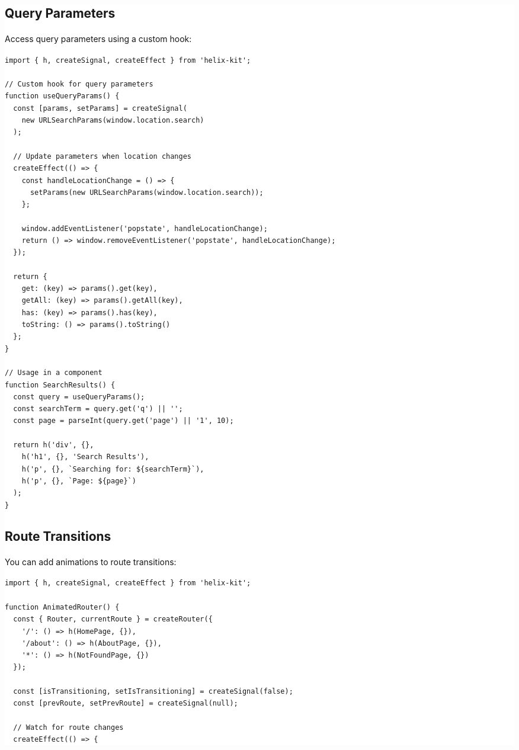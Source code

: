 ## Query Parameters

Access query parameters using a custom hook:

```tsx
import { h, createSignal, createEffect } from 'helix-kit';

// Custom hook for query parameters
function useQueryParams() {
  const [params, setParams] = createSignal(
    new URLSearchParams(window.location.search)
  );
  
  // Update parameters when location changes
  createEffect(() => {
    const handleLocationChange = () => {
      setParams(new URLSearchParams(window.location.search));
    };
    
    window.addEventListener('popstate', handleLocationChange);
    return () => window.removeEventListener('popstate', handleLocationChange);
  });
  
  return {
    get: (key) => params().get(key),
    getAll: (key) => params().getAll(key),
    has: (key) => params().has(key),
    toString: () => params().toString()
  };
}

// Usage in a component
function SearchResults() {
  const query = useQueryParams();
  const searchTerm = query.get('q') || '';
  const page = parseInt(query.get('page') || '1', 10);
  
  return h('div', {},
    h('h1', {}, 'Search Results'),
    h('p', {}, `Searching for: ${searchTerm}`),
    h('p', {}, `Page: ${page}`)
  );
}
```

## Route Transitions

You can add animations to route transitions:

```tsx
import { h, createSignal, createEffect } from 'helix-kit';

function AnimatedRouter() {
  const { Router, currentRoute } = createRouter({
    '/': () => h(HomePage, {}),
    '/about': () => h(AboutPage, {}),
    '*': () => h(NotFoundPage, {})
  });
  
  const [isTransitioning, setIsTransitioning] = createSignal(false);
  const [prevRoute, setPrevRoute] = createSignal(null);
  
  // Watch for route changes
  createEffect(() => {
```
